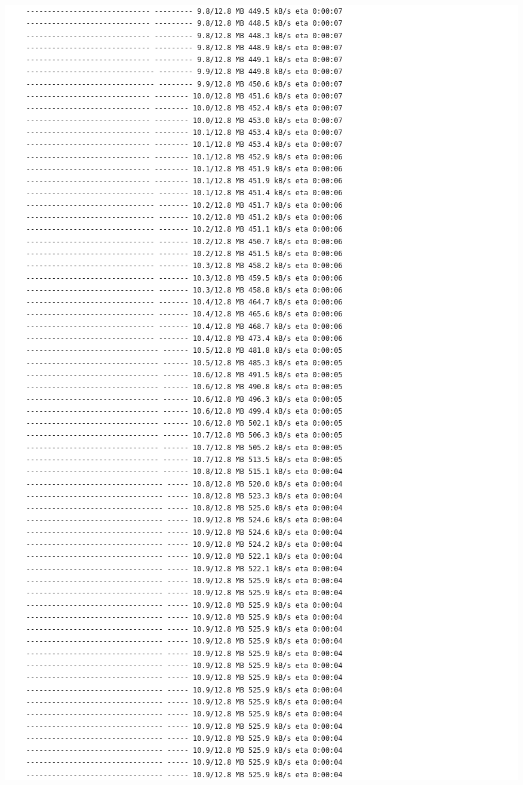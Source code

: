          ----------------------------- --------- 9.8/12.8 MB 449.5 kB/s eta 0:00:07
         ----------------------------- --------- 9.8/12.8 MB 448.5 kB/s eta 0:00:07
         ----------------------------- --------- 9.8/12.8 MB 448.3 kB/s eta 0:00:07
         ----------------------------- --------- 9.8/12.8 MB 448.9 kB/s eta 0:00:07
         ----------------------------- --------- 9.8/12.8 MB 449.1 kB/s eta 0:00:07
         ------------------------------ -------- 9.9/12.8 MB 449.8 kB/s eta 0:00:07
         ------------------------------ -------- 9.9/12.8 MB 450.6 kB/s eta 0:00:07
         ----------------------------- -------- 10.0/12.8 MB 451.6 kB/s eta 0:00:07
         ----------------------------- -------- 10.0/12.8 MB 452.4 kB/s eta 0:00:07
         ----------------------------- -------- 10.0/12.8 MB 453.0 kB/s eta 0:00:07
         ----------------------------- -------- 10.1/12.8 MB 453.4 kB/s eta 0:00:07
         ----------------------------- -------- 10.1/12.8 MB 453.4 kB/s eta 0:00:07
         ----------------------------- -------- 10.1/12.8 MB 452.9 kB/s eta 0:00:06
         ----------------------------- -------- 10.1/12.8 MB 451.9 kB/s eta 0:00:06
         ----------------------------- -------- 10.1/12.8 MB 451.9 kB/s eta 0:00:06
         ------------------------------ ------- 10.1/12.8 MB 451.4 kB/s eta 0:00:06
         ------------------------------ ------- 10.2/12.8 MB 451.7 kB/s eta 0:00:06
         ------------------------------ ------- 10.2/12.8 MB 451.2 kB/s eta 0:00:06
         ------------------------------ ------- 10.2/12.8 MB 451.1 kB/s eta 0:00:06
         ------------------------------ ------- 10.2/12.8 MB 450.7 kB/s eta 0:00:06
         ------------------------------ ------- 10.2/12.8 MB 451.5 kB/s eta 0:00:06
         ------------------------------ ------- 10.3/12.8 MB 458.2 kB/s eta 0:00:06
         ------------------------------ ------- 10.3/12.8 MB 459.5 kB/s eta 0:00:06
         ------------------------------ ------- 10.3/12.8 MB 458.8 kB/s eta 0:00:06
         ------------------------------ ------- 10.4/12.8 MB 464.7 kB/s eta 0:00:06
         ------------------------------ ------- 10.4/12.8 MB 465.6 kB/s eta 0:00:06
         ------------------------------ ------- 10.4/12.8 MB 468.7 kB/s eta 0:00:06
         ------------------------------ ------- 10.4/12.8 MB 473.4 kB/s eta 0:00:06
         ------------------------------- ------ 10.5/12.8 MB 481.8 kB/s eta 0:00:05
         ------------------------------- ------ 10.5/12.8 MB 485.3 kB/s eta 0:00:05
         ------------------------------- ------ 10.6/12.8 MB 491.5 kB/s eta 0:00:05
         ------------------------------- ------ 10.6/12.8 MB 490.8 kB/s eta 0:00:05
         ------------------------------- ------ 10.6/12.8 MB 496.3 kB/s eta 0:00:05
         ------------------------------- ------ 10.6/12.8 MB 499.4 kB/s eta 0:00:05
         ------------------------------- ------ 10.6/12.8 MB 502.1 kB/s eta 0:00:05
         ------------------------------- ------ 10.7/12.8 MB 506.3 kB/s eta 0:00:05
         ------------------------------- ------ 10.7/12.8 MB 505.2 kB/s eta 0:00:05
         ------------------------------- ------ 10.7/12.8 MB 513.5 kB/s eta 0:00:05
         ------------------------------- ------ 10.8/12.8 MB 515.1 kB/s eta 0:00:04
         -------------------------------- ----- 10.8/12.8 MB 520.0 kB/s eta 0:00:04
         -------------------------------- ----- 10.8/12.8 MB 523.3 kB/s eta 0:00:04
         -------------------------------- ----- 10.8/12.8 MB 525.0 kB/s eta 0:00:04
         -------------------------------- ----- 10.9/12.8 MB 524.6 kB/s eta 0:00:04
         -------------------------------- ----- 10.9/12.8 MB 524.6 kB/s eta 0:00:04
         -------------------------------- ----- 10.9/12.8 MB 524.2 kB/s eta 0:00:04
         -------------------------------- ----- 10.9/12.8 MB 522.1 kB/s eta 0:00:04
         -------------------------------- ----- 10.9/12.8 MB 522.1 kB/s eta 0:00:04
         -------------------------------- ----- 10.9/12.8 MB 525.9 kB/s eta 0:00:04
         -------------------------------- ----- 10.9/12.8 MB 525.9 kB/s eta 0:00:04
         -------------------------------- ----- 10.9/12.8 MB 525.9 kB/s eta 0:00:04
         -------------------------------- ----- 10.9/12.8 MB 525.9 kB/s eta 0:00:04
         -------------------------------- ----- 10.9/12.8 MB 525.9 kB/s eta 0:00:04
         -------------------------------- ----- 10.9/12.8 MB 525.9 kB/s eta 0:00:04
         -------------------------------- ----- 10.9/12.8 MB 525.9 kB/s eta 0:00:04
         -------------------------------- ----- 10.9/12.8 MB 525.9 kB/s eta 0:00:04
         -------------------------------- ----- 10.9/12.8 MB 525.9 kB/s eta 0:00:04
         -------------------------------- ----- 10.9/12.8 MB 525.9 kB/s eta 0:00:04
         -------------------------------- ----- 10.9/12.8 MB 525.9 kB/s eta 0:00:04
         -------------------------------- ----- 10.9/12.8 MB 525.9 kB/s eta 0:00:04
         -------------------------------- ----- 10.9/12.8 MB 525.9 kB/s eta 0:00:04
         -------------------------------- ----- 10.9/12.8 MB 525.9 kB/s eta 0:00:04
         -------------------------------- ----- 10.9/12.8 MB 525.9 kB/s eta 0:00:04
         -------------------------------- ----- 10.9/12.8 MB 525.9 kB/s eta 0:00:04
         -------------------------------- ----- 10.9/12.8 MB 525.9 kB/s eta 0:00:04